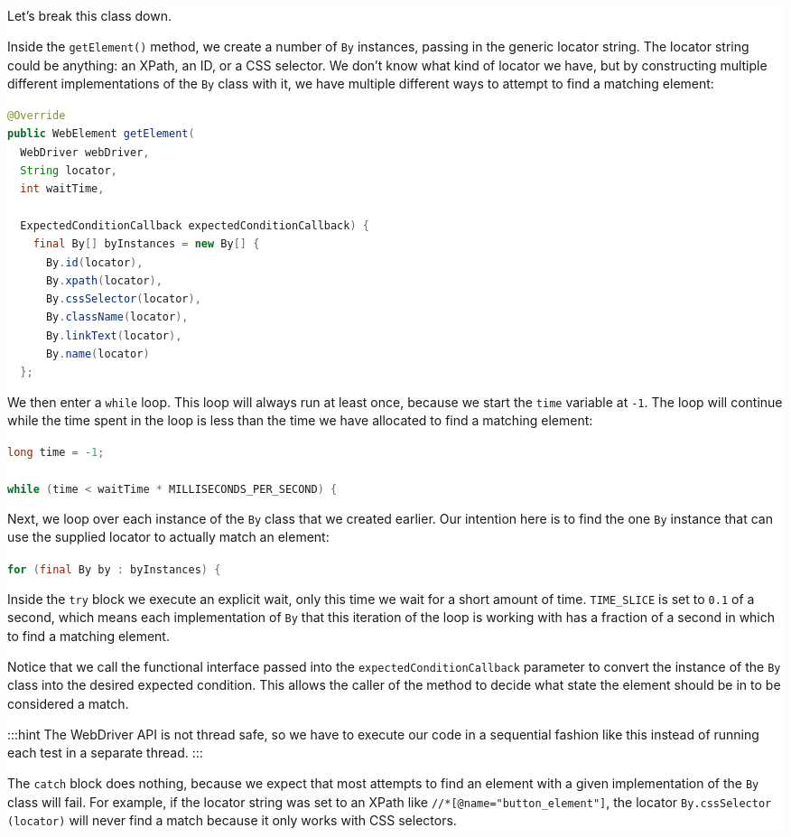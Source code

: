 Let’s break this class down.

Inside the `getElement()` method, we create a number of `By` instances, passing in the generic locator string. The locator string could be anything: an XPath, an ID, or a CSS selector. We don’t know what kind of locator we have, but by constructing multiple different implementations of the `By` class with it, we have multiple different ways to attempt to find a matching element:

```java
@Override
public WebElement getElement(
  WebDriver webDriver,
  String locator,
  int waitTime,

  ExpectedConditionCallback expectedConditionCallback) {
    final By[] byInstances = new By[] {
      By.id(locator),
      By.xpath(locator),
      By.cssSelector(locator),
      By.className(locator),
      By.linkText(locator),
      By.name(locator)
  };
```

We then enter a `while` loop. This loop will always run at least once, because we start the `time` variable at `-1`. The loop will continue while the time spent in the loop is less than the time we have allocated to find a matching element:

```java
long time = -1;

while (time < waitTime * MILLISECONDS_PER_SECOND) {
```

Next, we loop over each instance of the `By` class that we created earlier. Our intention here is to find the one `By` instance that can use the supplied locator to actually match an element:

```java
for (final By by : byInstances) {
```

Inside the `try` block we execute an explicit wait, only this time we wait for a short amount of time. `TIME_SLICE` is set to `0.1` of a second, which means each implementation of `By` that this iteration of the loop is working with has a fraction of a second in which to find a matching element.

Notice that we call the functional interface passed into the `expectedConditionCallback` parameter to convert the instance of the `By` class into the desired expected condition. This allows the caller of the method to decide what state the element should be in to be considered a match.

:::hint
The WebDriver API is not thread safe, so we have to execute our code in a sequential fashion like this instead of running each test in a separate thread.
:::

The `catch` block does nothing, because we expect that most attempts to find an element with a given implementation of the `By` class will fail. For example, if the locator string was set to an XPath like `//*[@name="button_element"]`, the locator `By.cssSelector(locator)` will never find a match because it only works with CSS selectors.
